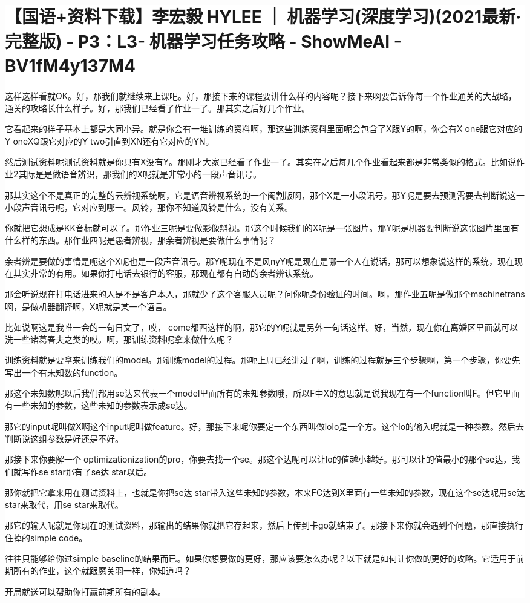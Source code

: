 # 【国语+资料下载】李宏毅 HYLEE ｜ 机器学习(深度学习)(2021最新·完整版) - P3：L3- 机器学习任务攻略 - ShowMeAI - BV1fM4y137M4

这样这样看就OK。好，那我们就继续来上课吧。好，那接下来的课程要讲什么样的内容呢？接下来啊要告诉你每一个作业通关的大战略，通关的攻略长什么样子。好，那我们已经看了作业一了。那其实之后好几个作业。

它看起来的样子基本上都是大同小异。就是你会有一堆训练的资料啊，那这些训练资料里面呢会包含了X跟Y的啊，你会有X one跟它对应的Y oneXQ跟它对应的Y two引直到XN还有它对应的YN。

然后测试资料呢测试资料就是你只有X没有Y。那刚才大家已经看了作业一了。其实在之后每几个作业看起来都是非常类似的格式。比如说作业2其际是是做语音辨识，那我们的X呢就是非常小的一段声音讯号。

那其实这个不是真正的完整的云辨视系统啊，它是语音辨视系统的一个阉割版啊，那个X是一小段讯号。那Y呢是要去预测需要去判断说这一小段声音讯号呢，它对应到哪一。风铃，那你不知道风铃是什么，没有关系。

你就把它想成是KK音标就可以了。那作业三呢是要做影像辨视。那这个时候我们的X呢是一张图片。那Y呢是机器要判断说这张图片里面有什么样的东西。那作业四呢是愚者辨视，那余者辨视是要做什么事情呢？

余者辨是要做的事情是呃这个X呢也是一段声音讯号。那Y呢现在不是风nyY呢是现在是哪一个人在说话，那可以想象说这样的系统，现在现在其实非常的有用。如果你打电话去银行的客服，那现在都有自动的余者辨认系统。

那会听说现在打电话进来的人是不是客户本人，那就少了这个客服人员呢？问你呃身份验证的时间。啊，那作业五呢是做那个machinetrans啊，是做机器翻译啊，X呢就是某一个语言。

比如说啊这是我唯一会的一句日文了，哎， come都西这样的啊，那它的Y呢就是另外一句话这样。好，当然，现在你在离婚区里面就可以洗一些诸葛春夫之类的哎。啊，那训练资料呢拿来做什么呢？

训练资料就是要拿来训练我们的model。那训练model的过程。那呃上周已经讲过了啊，训练的过程就是三个步骤啊，第一个步骤，你要先写出一个有未知数的function。

那这个未知数呢以后我们都用se达来代表一个model里面所有的未知参数哦，所以F中X的意思就是说我现在有一个function叫F。但它里面有一些未知的参数，这些未知的参数表示成se达。

那它的input呢叫做X啊这个input呢叫做feature。好，那接下来呢你要定一个东西叫做lolo是一个方。这个lo的输入呢就是一种参数。然后去判断说这组参数是好还是不好。

那接下来你要解一个 optimizationization的pro，你要去找一个se。那这个达呢可以让lo的值越小越好。那可以让的值最小的那个se达，我们就写作se star那有了se达 star以后。

那你就把它拿来用在测试资料上，也就是你把se达 star带入这些未知的参数，本来FC达到X里面有一些未知的参数，现在这个se达呢用se达 star来取代，用se star来取代。

那它的输入呢就是你现在的测试资料，那输出的结果你就把它存起来，然后上传到卡go就结束了。那接下来你就会遇到个问题，那直接执行住掉的simple code。

往往只能够给你过simple baseline的结果而已。如果你想要做的更好，那应该要怎么办呢？以下就是如何让你做的更好的攻略。它适用于前期所有的作业，这个就跟魔关羽一样，你知道吗？

开局就送可以帮助你打赢前期所有的副本。
